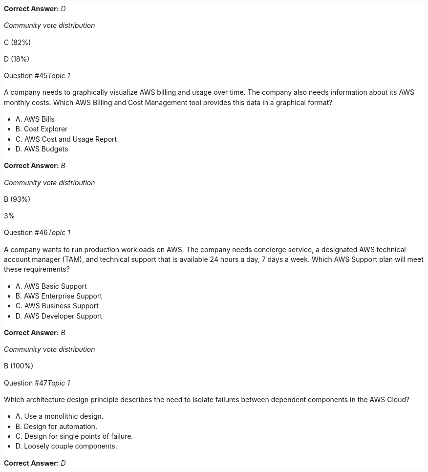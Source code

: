 **Correct Answer:** *D*

*Community vote distribution*

C (82%)

D (18%)



Question #45*Topic 1*

A company needs to graphically visualize AWS billing and usage over time. The company also needs information about its AWS monthly costs.
Which AWS Billing and Cost Management tool provides this data in a graphical format?

- A. AWS Bills
- B. Cost Explorer
- C. AWS Cost and Usage Report
- D. AWS Budgets

**Correct Answer:** *B*

*Community vote distribution*

B (93%)

3%



Question #46*Topic 1*

A company wants to run production workloads on AWS. The company needs concierge service, a designated AWS technical account manager (TAM), and technical support that is available 24 hours a day, 7 days a week.
Which AWS Support plan will meet these requirements?

- A. AWS Basic Support
- B. AWS Enterprise Support
- C. AWS Business Support
- D. AWS Developer Support

**Correct Answer:** *B*

*Community vote distribution*

B (100%)



Question #47*Topic 1*

Which architecture design principle describes the need to isolate failures between dependent components in the AWS Cloud?

- A. Use a monolithic design.
- B. Design for automation.
- C. Design for single points of failure.
- D. Loosely couple components.

**Correct Answer:** *D*
